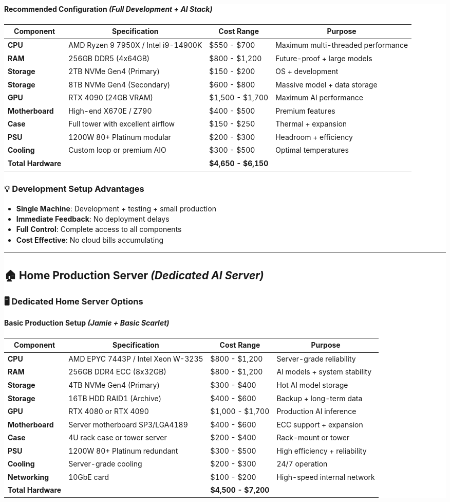 #### **Recommended Configuration** *(Full Development + AI Stack)*
| Component | Specification | Cost Range | Purpose |
|-----------|---------------|------------|---------|
| **CPU** | AMD Ryzen 9 7950X / Intel i9-14900K | $550 - $700 | Maximum multi-threaded performance |
| **RAM** | 256GB DDR5 (4x64GB) | $800 - $1,200 | Future-proof + large models |
| **Storage** | 2TB NVMe Gen4 (Primary) | $150 - $200 | OS + development |
| **Storage** | 8TB NVMe Gen4 (Secondary) | $600 - $800 | Massive model + data storage |
| **GPU** | RTX 4090 (24GB VRAM) | $1,500 - $1,700 | Maximum AI performance |
| **Motherboard** | High-end X670E / Z790 | $400 - $500 | Premium features |
| **Case** | Full tower with excellent airflow | $150 - $250 | Thermal + expansion |
| **PSU** | 1200W 80+ Platinum modular | $200 - $300 | Headroom + efficiency |
| **Cooling** | Custom loop or premium AIO | $300 - $500 | Optimal temperatures |
| **Total Hardware** | | **$4,650 - $6,150** |

### 💡 **Development Setup Advantages**
- **Single Machine**: Development + testing + small production
- **Immediate Feedback**: No deployment delays
- **Full Control**: Complete access to all components
- **Cost Effective**: No cloud bills accumulating

---

## 🏠 **Home Production Server** *(Dedicated AI Server)*

### 🖥️ **Dedicated Home Server Options**

#### **Basic Production Setup** *(Jamie + Basic Scarlet)*
| Component | Specification | Cost Range | Purpose |
|-----------|---------------|------------|---------|
| **CPU** | AMD EPYC 7443P / Intel Xeon W-3235 | $800 - $1,200 | Server-grade reliability |
| **RAM** | 256GB DDR4 ECC (8x32GB) | $800 - $1,200 | AI models + system stability |
| **Storage** | 4TB NVMe Gen4 (Primary) | $300 - $400 | Hot AI model storage |
| **Storage** | 16TB HDD RAID1 (Archive) | $400 - $600 | Backup + long-term data |
| **GPU** | RTX 4080 or RTX 4090 | $1,000 - $1,700 | Production AI inference |
| **Motherboard** | Server motherboard SP3/LGA4189 | $400 - $600 | ECC support + expansion |
| **Case** | 4U rack case or tower server | $200 - $400 | Rack-mount or tower |
| **PSU** | 1200W 80+ Platinum redundant | $300 - $500 | High efficiency + reliability |
| **Cooling** | Server-grade cooling | $200 - $300 | 24/7 operation |
| **Networking** | 10GbE card | $100 - $200 | High-speed internal network |
| **Total Hardware** | | **$4,500 - $7,200** |
